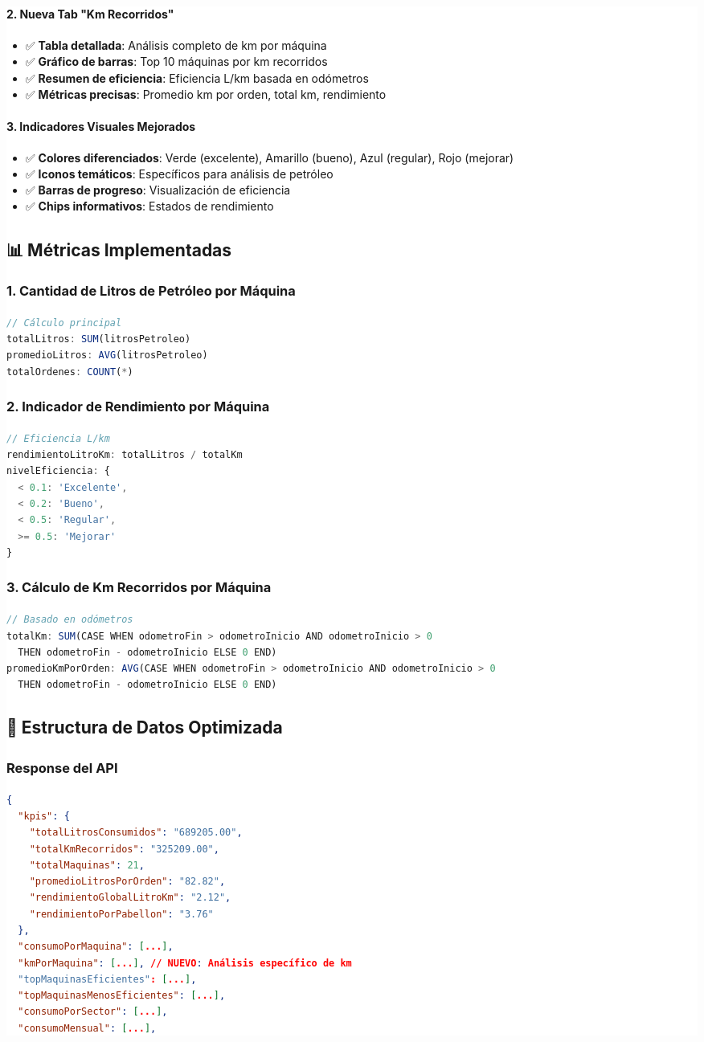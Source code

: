 #### **2. Nueva Tab "Km Recorridos"**
- ✅ **Tabla detallada**: Análisis completo de km por máquina
- ✅ **Gráfico de barras**: Top 10 máquinas por km recorridos
- ✅ **Resumen de eficiencia**: Eficiencia L/km basada en odómetros
- ✅ **Métricas precisas**: Promedio km por orden, total km, rendimiento

#### **3. Indicadores Visuales Mejorados**
- ✅ **Colores diferenciados**: Verde (excelente), Amarillo (bueno), Azul (regular), Rojo (mejorar)
- ✅ **Iconos temáticos**: Específicos para análisis de petróleo
- ✅ **Barras de progreso**: Visualización de eficiencia
- ✅ **Chips informativos**: Estados de rendimiento

## 📊 **Métricas Implementadas**

### **1. Cantidad de Litros de Petróleo por Máquina**
```javascript
// Cálculo principal
totalLitros: SUM(litrosPetroleo)
promedioLitros: AVG(litrosPetroleo)
totalOrdenes: COUNT(*)
```

### **2. Indicador de Rendimiento por Máquina**
```javascript
// Eficiencia L/km
rendimientoLitroKm: totalLitros / totalKm
nivelEficiencia: {
  < 0.1: 'Excelente',
  < 0.2: 'Bueno', 
  < 0.5: 'Regular',
  >= 0.5: 'Mejorar'
}
```

### **3. Cálculo de Km Recorridos por Máquina**
```javascript
// Basado en odómetros
totalKm: SUM(CASE WHEN odometroFin > odometroInicio AND odometroInicio > 0 
  THEN odometroFin - odometroInicio ELSE 0 END)
promedioKmPorOrden: AVG(CASE WHEN odometroFin > odometroInicio AND odometroInicio > 0 
  THEN odometroFin - odometroInicio ELSE 0 END)
```

## 🎯 **Estructura de Datos Optimizada**

### **Response del API**
```json
{
  "kpis": {
    "totalLitrosConsumidos": "689205.00",
    "totalKmRecorridos": "325209.00", 
    "totalMaquinas": 21,
    "promedioLitrosPorOrden": "82.82",
    "rendimientoGlobalLitroKm": "2.12",
    "rendimientoPorPabellon": "3.76"
  },
  "consumoPorMaquina": [...],
  "kmPorMaquina": [...], // NUEVO: Análisis específico de km
  "topMaquinasEficientes": [...],
  "topMaquinasMenosEficientes": [...],
  "consumoPorSector": [...],
  "consumoMensual": [...],
```